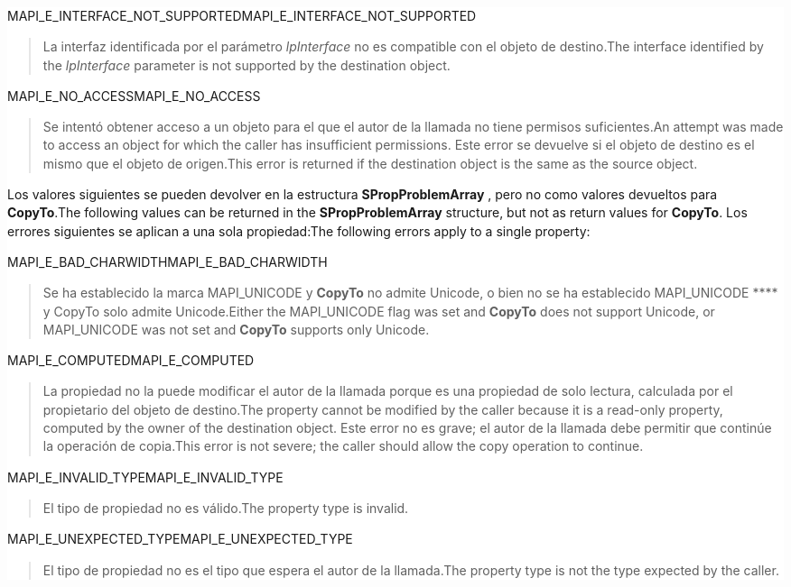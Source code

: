 <span data-ttu-id="69d9c-154">MAPI_E_INTERFACE_NOT_SUPPORTED</span><span class="sxs-lookup"><span data-stu-id="69d9c-154">MAPI_E_INTERFACE_NOT_SUPPORTED</span></span> 
  
> <span data-ttu-id="69d9c-155">La interfaz identificada por el parámetro _lpInterface_ no es compatible con el objeto de destino.</span><span class="sxs-lookup"><span data-stu-id="69d9c-155">The interface identified by the  _lpInterface_ parameter is not supported by the destination object.</span></span> 
    
<span data-ttu-id="69d9c-156">MAPI_E_NO_ACCESS</span><span class="sxs-lookup"><span data-stu-id="69d9c-156">MAPI_E_NO_ACCESS</span></span> 
  
> <span data-ttu-id="69d9c-157">Se intentó obtener acceso a un objeto para el que el autor de la llamada no tiene permisos suficientes.</span><span class="sxs-lookup"><span data-stu-id="69d9c-157">An attempt was made to access an object for which the caller has insufficient permissions.</span></span> <span data-ttu-id="69d9c-158">Este error se devuelve si el objeto de destino es el mismo que el objeto de origen.</span><span class="sxs-lookup"><span data-stu-id="69d9c-158">This error is returned if the destination object is the same as the source object.</span></span>
    
<span data-ttu-id="69d9c-159">Los valores siguientes se pueden devolver en la estructura **SPropProblemArray** , pero no como valores devueltos para **CopyTo**.</span><span class="sxs-lookup"><span data-stu-id="69d9c-159">The following values can be returned in the **SPropProblemArray** structure, but not as return values for **CopyTo**.</span></span> <span data-ttu-id="69d9c-160">Los errores siguientes se aplican a una sola propiedad:</span><span class="sxs-lookup"><span data-stu-id="69d9c-160">The following errors apply to a single property:</span></span>
  
<span data-ttu-id="69d9c-161">MAPI_E_BAD_CHARWIDTH</span><span class="sxs-lookup"><span data-stu-id="69d9c-161">MAPI_E_BAD_CHARWIDTH</span></span> 
  
> <span data-ttu-id="69d9c-162">Se ha establecido la marca MAPI_UNICODE y **CopyTo** no admite Unicode, o bien no se ha establecido MAPI_UNICODE \*\*\*\* y CopyTo solo admite Unicode.</span><span class="sxs-lookup"><span data-stu-id="69d9c-162">Either the MAPI_UNICODE flag was set and **CopyTo** does not support Unicode, or MAPI_UNICODE was not set and **CopyTo** supports only Unicode.</span></span> 
    
<span data-ttu-id="69d9c-163">MAPI_E_COMPUTED</span><span class="sxs-lookup"><span data-stu-id="69d9c-163">MAPI_E_COMPUTED</span></span> 
  
> <span data-ttu-id="69d9c-164">La propiedad no la puede modificar el autor de la llamada porque es una propiedad de solo lectura, calculada por el propietario del objeto de destino.</span><span class="sxs-lookup"><span data-stu-id="69d9c-164">The property cannot be modified by the caller because it is a read-only property, computed by the owner of the destination object.</span></span> <span data-ttu-id="69d9c-165">Este error no es grave; el autor de la llamada debe permitir que continúe la operación de copia.</span><span class="sxs-lookup"><span data-stu-id="69d9c-165">This error is not severe; the caller should allow the copy operation to continue.</span></span>
    
<span data-ttu-id="69d9c-166">MAPI_E_INVALID_TYPE</span><span class="sxs-lookup"><span data-stu-id="69d9c-166">MAPI_E_INVALID_TYPE</span></span> 
  
> <span data-ttu-id="69d9c-167">El tipo de propiedad no es válido.</span><span class="sxs-lookup"><span data-stu-id="69d9c-167">The property type is invalid.</span></span>
    
<span data-ttu-id="69d9c-168">MAPI_E_UNEXPECTED_TYPE</span><span class="sxs-lookup"><span data-stu-id="69d9c-168">MAPI_E_UNEXPECTED_TYPE</span></span> 
  
> <span data-ttu-id="69d9c-169">El tipo de propiedad no es el tipo que espera el autor de la llamada.</span><span class="sxs-lookup"><span data-stu-id="69d9c-169">The property type is not the type expected by the caller.</span></span>
    